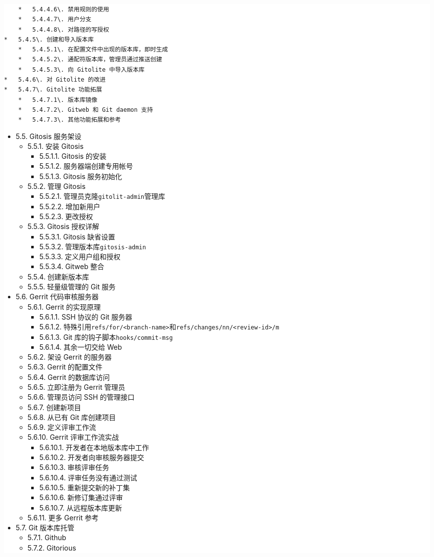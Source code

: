         *   5.4.4.6\. 禁用规则的使用
        *   5.4.4.7\. 用户分支
        *   5.4.4.8\. 对路径的写授权
    *   5.4.5\. 创建和导入版本库
        *   5.4.5.1\. 在配置文件中出现的版本库，即时生成
        *   5.4.5.2\. 通配符版本库，管理员通过推送创建
        *   5.4.5.3\. 向 Gitolite 中导入版本库
    *   5.4.6\. 对 Gitolite 的改进
    *   5.4.7\. Gitolite 功能拓展
        *   5.4.7.1\. 版本库镜像
        *   5.4.7.2\. Gitweb 和 Git daemon 支持
        *   5.4.7.3\. 其他功能拓展和参考
*   5.5\. Gitosis 服务架设
    *   5.5.1\. 安装 Gitosis
        *   5.5.1.1\. Gitosis 的安装
        *   5.5.1.2\. 服务器端创建专用帐号
        *   5.5.1.3\. Gitosis 服务初始化
    *   5.5.2\. 管理 Gitosis
        *   5.5.2.1\. 管理员克隆`gitolit-admin`管理库
        *   5.5.2.2\. 增加新用户
        *   5.5.2.3\. 更改授权
    *   5.5.3\. Gitosis 授权详解
        *   5.5.3.1\. Gitosis 缺省设置
        *   5.5.3.2\. 管理版本库`gitosis-admin`
        *   5.5.3.3\. 定义用户组和授权
        *   5.5.3.4\. Gitweb 整合
    *   5.5.4\. 创建新版本库
    *   5.5.5\. 轻量级管理的 Git 服务
*   5.6\. Gerrit 代码审核服务器
    *   5.6.1\. Gerrit 的实现原理
        *   5.6.1.1\. SSH 协议的 Git 服务器
        *   5.6.1.2\. 特殊引用`refs/for/<branch-name>`和`refs/changes/nn/<review-id>/m`
        *   5.6.1.3\. Git 库的钩子脚本`hooks/commit-msg`
        *   5.6.1.4\. 其余一切交给 Web
    *   5.6.2\. 架设 Gerrit 的服务器
    *   5.6.3\. Gerrit 的配置文件
    *   5.6.4\. Gerrit 的数据库访问
    *   5.6.5\. 立即注册为 Gerrit 管理员
    *   5.6.6\. 管理员访问 SSH 的管理接口
    *   5.6.7\. 创建新项目
    *   5.6.8\. 从已有 Git 库创建项目
    *   5.6.9\. 定义评审工作流
    *   5.6.10\. Gerrit 评审工作流实战
        *   5.6.10.1\. 开发者在本地版本库中工作
        *   5.6.10.2\. 开发者向审核服务器提交
        *   5.6.10.3\. 审核评审任务
        *   5.6.10.4\. 评审任务没有通过测试
        *   5.6.10.5\. 重新提交新的补丁集
        *   5.6.10.6\. 新修订集通过评审
        *   5.6.10.7\. 从远程版本库更新
    *   5.6.11\. 更多 Gerrit 参考
*   5.7\. Git 版本库托管
    *   5.7.1\. Github
    *   5.7.2\. Gitorious
